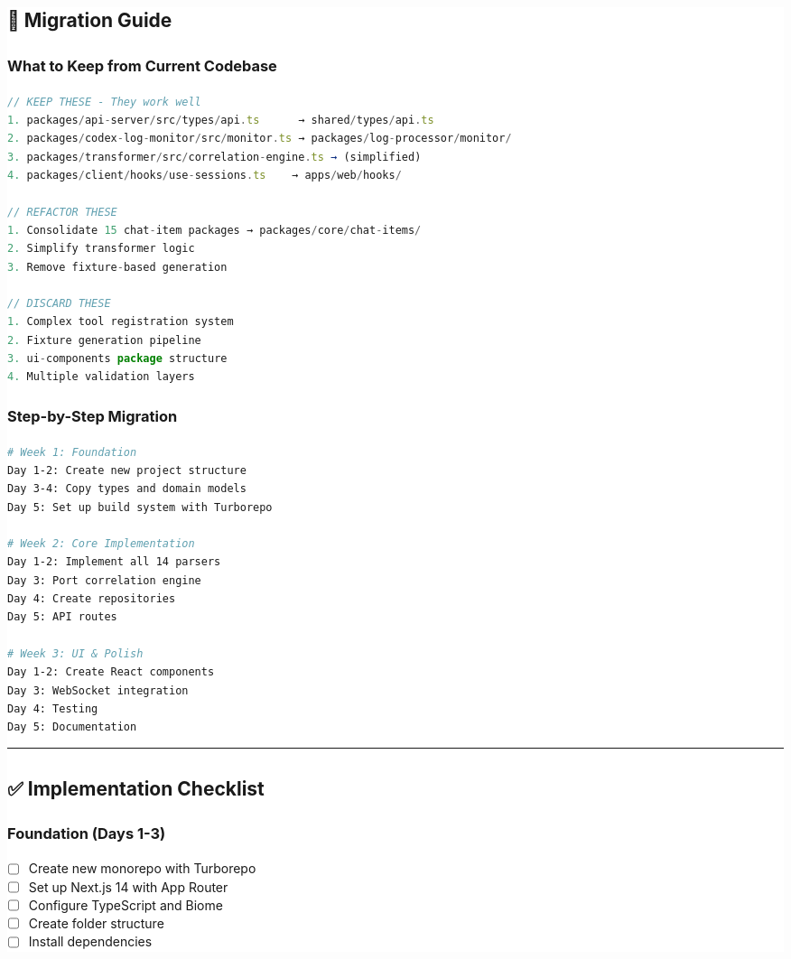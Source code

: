 
## 🔄 **Migration Guide**

### **What to Keep from Current Codebase**

```typescript
// KEEP THESE - They work well
1. packages/api-server/src/types/api.ts      → shared/types/api.ts
2. packages/codex-log-monitor/src/monitor.ts → packages/log-processor/monitor/
3. packages/transformer/src/correlation-engine.ts → (simplified)
4. packages/client/hooks/use-sessions.ts    → apps/web/hooks/

// REFACTOR THESE
1. Consolidate 15 chat-item packages → packages/core/chat-items/
2. Simplify transformer logic
3. Remove fixture-based generation

// DISCARD THESE
1. Complex tool registration system
2. Fixture generation pipeline
3. ui-components package structure
4. Multiple validation layers
```

### **Step-by-Step Migration**

```bash
# Week 1: Foundation
Day 1-2: Create new project structure
Day 3-4: Copy types and domain models
Day 5: Set up build system with Turborepo

# Week 2: Core Implementation  
Day 1-2: Implement all 14 parsers
Day 3: Port correlation engine
Day 4: Create repositories
Day 5: API routes

# Week 3: UI & Polish
Day 1-2: Create React components
Day 3: WebSocket integration
Day 4: Testing
Day 5: Documentation
```

---

## ✅ **Implementation Checklist**

### **Foundation (Days 1-3)**
- [ ] Create new monorepo with Turborepo
- [ ] Set up Next.js 14 with App Router
- [ ] Configure TypeScript and Biome
- [ ] Create folder structure
- [ ] Install dependencies
